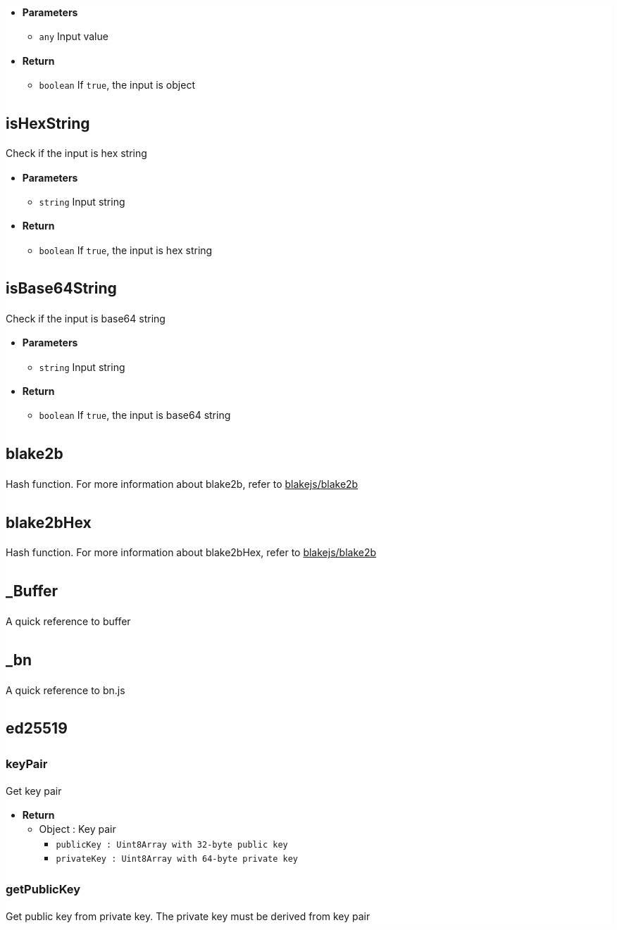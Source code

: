 - **Parameters**
    * `any` Input value

- **Return**
    * `boolean` If `true`, the input is object

## isHexString
Check if the input is hex string

- **Parameters**
    * `string` Input string

- **Return**
    * `boolean` If `true`, the input is hex string

## isBase64String
Check if the input is base64 string

- **Parameters**
    * `string` Input string

- **Return**
    * `boolean` If `true`, the input is base64 string

## blake2b 
Hash function. For more information about blake2b, refer to [blakejs/blake2b](https://www.npmjs.com/package/blakejs)

## blake2bHex
Hash function. For more information about blake2bHex, refer to [blakejs/blake2b](https://www.npmjs.com/package/blakejs)

## _Buffer 
A quick reference to buffer

## _bn
A quick reference to bn.js

## ed25519

### keyPair 
Get key pair

- **Return**
    * Object : Key pair
        - `publicKey : Uint8Array with 32-byte public key`
        - `privateKey : Uint8Array with 64-byte private key`

### getPublicKey
Get public key from private key. The private key must be derived from key pair
